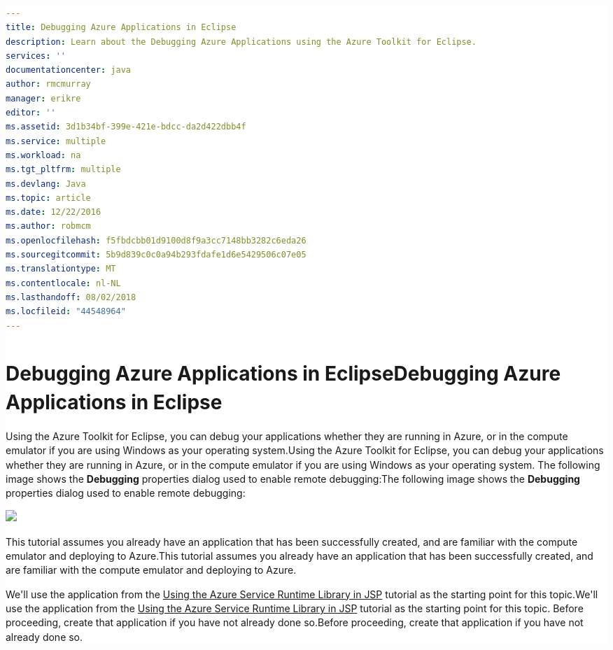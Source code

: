 ```yaml
---
title: Debugging Azure Applications in Eclipse
description: Learn about the Debugging Azure Applications using the Azure Toolkit for Eclipse.
services: ''
documentationcenter: java
author: rmcmurray
manager: erikre
editor: ''
ms.assetid: 3d1b34bf-399e-421e-bdcc-da2d422dbb4f
ms.service: multiple
ms.workload: na
ms.tgt_pltfrm: multiple
ms.devlang: Java
ms.topic: article
ms.date: 12/22/2016
ms.author: robmcm
ms.openlocfilehash: f5fbdcbb01d9100d8f9a3cc7148bb3282c6eda26
ms.sourcegitcommit: 5b9d839c0c0a94b293fdafe1d6e5429506c07e05
ms.translationtype: MT
ms.contentlocale: nl-NL
ms.lasthandoff: 08/02/2018
ms.locfileid: "44548964"
---
```

# <a name="debugging-azure-applications-in-eclipse"></a><span data-ttu-id="3d2a5-103">Debugging Azure Applications in Eclipse</span><span class="sxs-lookup"><span data-stu-id="3d2a5-103">Debugging Azure Applications in Eclipse</span></span>
<span data-ttu-id="3d2a5-104">Using the Azure Toolkit for Eclipse, you can debug your applications whether they are running in Azure, or in the compute emulator if you are using Windows as your operating system.</span><span class="sxs-lookup"><span data-stu-id="3d2a5-104">Using the Azure Toolkit for Eclipse, you can debug your applications whether they are running in Azure, or in the compute emulator if you are using Windows as your operating system.</span></span> <span data-ttu-id="3d2a5-105">The following image shows the **Debugging** properties dialog used to enable remote debugging:</span><span class="sxs-lookup"><span data-stu-id="3d2a5-105">The following image shows the **Debugging** properties dialog used to enable remote debugging:</span></span>

![][ic719504]

<span data-ttu-id="3d2a5-106">This tutorial assumes you already have an application that has been successfully created, and are familiar with the compute emulator and deploying to Azure.</span><span class="sxs-lookup"><span data-stu-id="3d2a5-106">This tutorial assumes you already have an application that has been successfully created, and are familiar with the compute emulator and deploying to Azure.</span></span>

<span data-ttu-id="3d2a5-107">We'll use the application from the [Using the Azure Service Runtime Library in JSP][Using the Azure Service Runtime Library in JSP] tutorial as the starting point for this topic.</span><span class="sxs-lookup"><span data-stu-id="3d2a5-107">We'll use the application from the [Using the Azure Service Runtime Library in JSP][Using the Azure Service Runtime Library in JSP] tutorial as the starting point for this topic.</span></span> <span data-ttu-id="3d2a5-108">Before proceeding, create that application if you have not already done so.</span><span class="sxs-lookup"><span data-stu-id="3d2a5-108">Before proceeding, create that application if you have not already done so.</span></span>


[Azure Java Developer Center]: http://go.microsoft.com/fwlink/?LinkID=699547
[Azure Management Portal]: http://go.microsoft.com/fwlink/?LinkID=512959
[Azure Toolkit for Eclipse]: http://go.microsoft.com/fwlink/?LinkID=699529
[Creating a Hello World Application for Azure in Eclipse]: http://go.microsoft.com/fwlink/?LinkID=699533
[Installing the Azure Toolkit for Eclipse]: http://go.microsoft.com/fwlink/?LinkId=699546
[Using the Azure Service Runtime Library in JSP]: http://go.microsoft.com/fwlink/?LinkID=699551
[ic719504]: https://docstestmedia1.blob.core.windows.net/azure-media/articles/media/azure-toolkit-for-eclipse-debugging-azure-applications/ic719504.png
[ic551537]: https://docstestmedia1.blob.core.windows.net/azure-media/articles/media/azure-toolkit-for-eclipse-debugging-azure-applications/ic551537.png